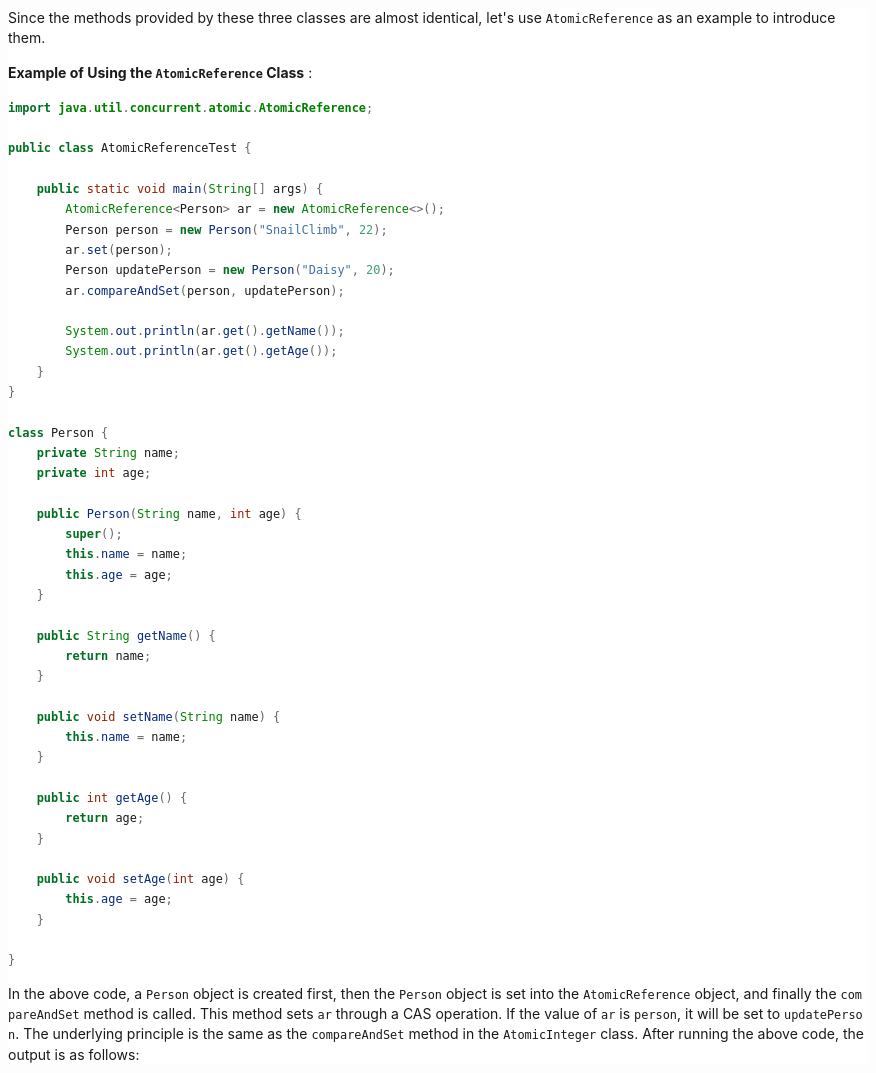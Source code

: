 Since the methods provided by these three classes are almost identical, let's use `AtomicReference` as an example to introduce them.

**Example of Using the `AtomicReference` Class** :

```java
import java.util.concurrent.atomic.AtomicReference;

public class AtomicReferenceTest {

    public static void main(String[] args) {
        AtomicReference<Person> ar = new AtomicReference<>();
        Person person = new Person("SnailClimb", 22);
        ar.set(person);
        Person updatePerson = new Person("Daisy", 20);
        ar.compareAndSet(person, updatePerson);

        System.out.println(ar.get().getName());
        System.out.println(ar.get().getAge());
    }
}

class Person {
    private String name;
    private int age;

    public Person(String name, int age) {
        super();
        this.name = name;
        this.age = age;
    }

    public String getName() {
        return name;
    }

    public void setName(String name) {
        this.name = name;
    }

    public int getAge() {
        return age;
    }

    public void setAge(int age) {
        this.age = age;
    }

}
```

In the above code, a `Person` object is created first, then the `Person` object is set into the `AtomicReference` object, and finally the `compareAndSet` method is called. This method sets `ar` through a CAS operation. If the value of `ar` is `person`, it will be set to `updatePerson`. The underlying principle is the same as the `compareAndSet` method in the `AtomicInteger` class. After running the above code, the output is as follows:
